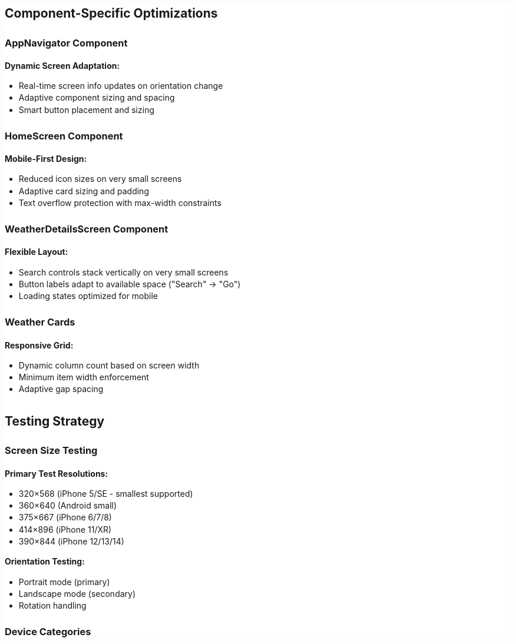 ## Component-Specific Optimizations

### AppNavigator Component

**Dynamic Screen Adaptation:**

- Real-time screen info updates on orientation change
- Adaptive component sizing and spacing
- Smart button placement and sizing

### HomeScreen Component

**Mobile-First Design:**

- Reduced icon sizes on very small screens
- Adaptive card sizing and padding
- Text overflow protection with max-width constraints

### WeatherDetailsScreen Component

**Flexible Layout:**

- Search controls stack vertically on very small screens
- Button labels adapt to available space ("Search" → "Go")
- Loading states optimized for mobile

### Weather Cards

**Responsive Grid:**

- Dynamic column count based on screen width
- Minimum item width enforcement
- Adaptive gap spacing

## Testing Strategy

### Screen Size Testing

**Primary Test Resolutions:**

- 320×568 (iPhone 5/SE - smallest supported)
- 360×640 (Android small)
- 375×667 (iPhone 6/7/8)
- 414×896 (iPhone 11/XR)
- 390×844 (iPhone 12/13/14)

**Orientation Testing:**

- Portrait mode (primary)
- Landscape mode (secondary)
- Rotation handling

### Device Categories
